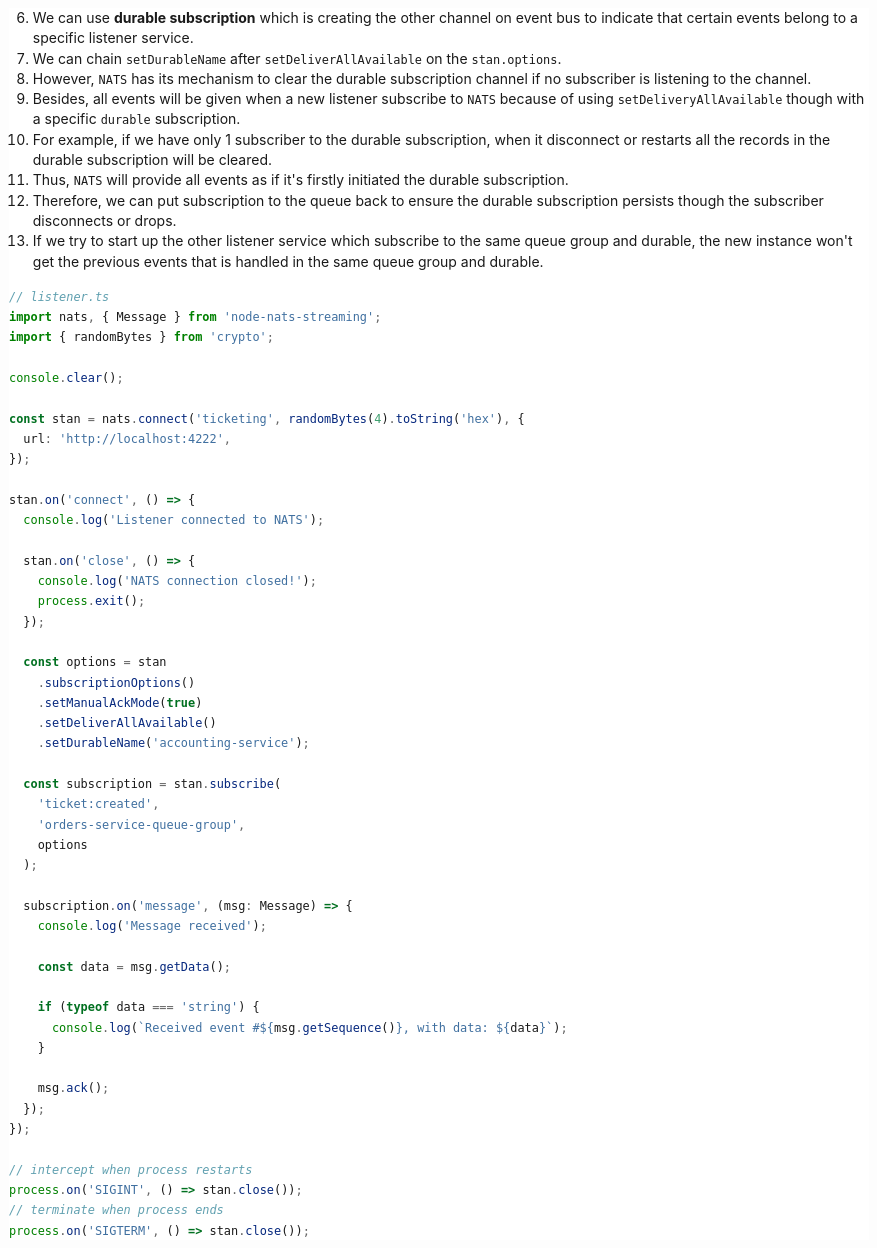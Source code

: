 6. We can use **durable subscription** which is creating the other channel on event bus to indicate that certain events belong to a specific listener service. 
7. We can chain `setDurableName` after `setDeliverAllAvailable` on the `stan.options`. 
8. However, `NATS` has its mechanism to clear the durable subscription channel if no subscriber is listening to the channel. 
9. Besides, all events will be given when a new listener subscribe to `NATS` because of using `setDeliveryAllAvailable` though with a specific `durable` subscription.
10. For example, if we have only 1 subscriber to the durable subscription, when it disconnect or restarts all the records in the durable subscription will be cleared.
11. Thus, `NATS` will provide all events as if it's firstly initiated the durable subscription. 
12. Therefore, we can put subscription to the queue back to ensure the durable subscription persists though the subscriber disconnects or drops.
13. If we try to start up the other listener service which subscribe to the same queue group and durable, the new instance won't get the previous events that is handled in the same queue group and durable. 

```ts
// listener.ts
import nats, { Message } from 'node-nats-streaming';
import { randomBytes } from 'crypto';

console.clear();

const stan = nats.connect('ticketing', randomBytes(4).toString('hex'), {
  url: 'http://localhost:4222',
});

stan.on('connect', () => {
  console.log('Listener connected to NATS');

  stan.on('close', () => {
    console.log('NATS connection closed!');
    process.exit();
  });

  const options = stan
    .subscriptionOptions()
    .setManualAckMode(true)
    .setDeliverAllAvailable()
    .setDurableName('accounting-service');

  const subscription = stan.subscribe(
    'ticket:created',
    'orders-service-queue-group',
    options
  );

  subscription.on('message', (msg: Message) => {
    console.log('Message received');

    const data = msg.getData();

    if (typeof data === 'string') {
      console.log(`Received event #${msg.getSequence()}, with data: ${data}`);
    }

    msg.ack();
  });
});

// intercept when process restarts
process.on('SIGINT', () => stan.close());
// terminate when process ends
process.on('SIGTERM', () => stan.close());
```
